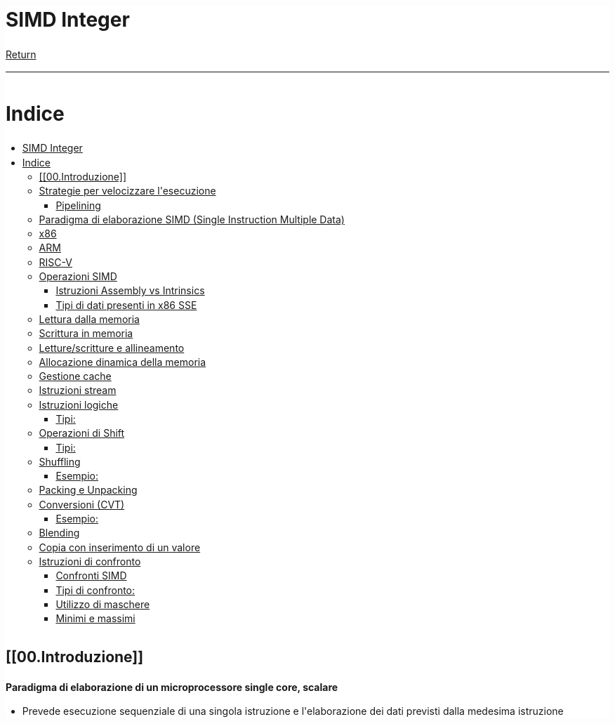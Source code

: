 # SIMD Integer

[Return](./SistemiDigitali.md)

---

# Indice

- [SIMD Integer](#simd-integer)
- [Indice](#indice)
  - [\[\[00.Introduzione\]\]](#00introduzione)
  - [Strategie per velocizzare l'esecuzione](#strategie-per-velocizzare-lesecuzione)
    - [Pipelining](#pipelining)
  - [Paradigma di elaborazione SIMD (Single Instruction Multiple Data)](#paradigma-di-elaborazione-simd-single-instruction-multiple-data)
  - [x86](#x86)
  - [ARM](#arm)
  - [RISC-V](#risc-v)
  - [Operazioni SIMD](#operazioni-simd)
    - [Istruzioni Assembly vs Intrinsics](#istruzioni-assembly-vs-intrinsics)
    - [Tipi di dati presenti in x86 SSE](#tipi-di-dati-presenti-in-x86-sse)
  - [Lettura dalla memoria](#lettura-dalla-memoria)
  - [Scrittura in memoria](#scrittura-in-memoria)
  - [Letture/scritture e allineamento](#letturescritture-e-allineamento)
  - [Allocazione dinamica della memoria](#allocazione-dinamica-della-memoria)
  - [Gestione cache](#gestione-cache)
  - [Istruzioni stream](#istruzioni-stream)
  - [Istruzioni logiche](#istruzioni-logiche)
    - [Tipi:](#tipi)
  - [Operazioni di Shift](#operazioni-di-shift)
    - [Tipi:](#tipi-1)
  - [Shuffling](#shuffling)
    - [Esempio:](#esempio)
  - [Packing e Unpacking](#packing-e-unpacking)
  - [Conversioni (CVT)](#conversioni-cvt)
    - [Esempio:](#esempio-1)
  - [Blending](#blending)
  - [Copia con inserimento di un valore](#copia-con-inserimento-di-un-valore)
  - [Istruzioni di confronto](#istruzioni-di-confronto)
    - [Confronti SIMD](#confronti-simd)
    - [Tipi di confronto:](#tipi-di-confronto)
    - [Utilizzo di maschere](#utilizzo-di-maschere)
    - [Minimi e massimi](#minimi-e-massimi)



## [[00.Introduzione]]

**Paradigma di elaborazione di un microprocessore single core, scalare**

- Prevede esecuzione sequenziale di una singola istruzione e l'elaborazione dei dati previsti dalla medesima istruzione
